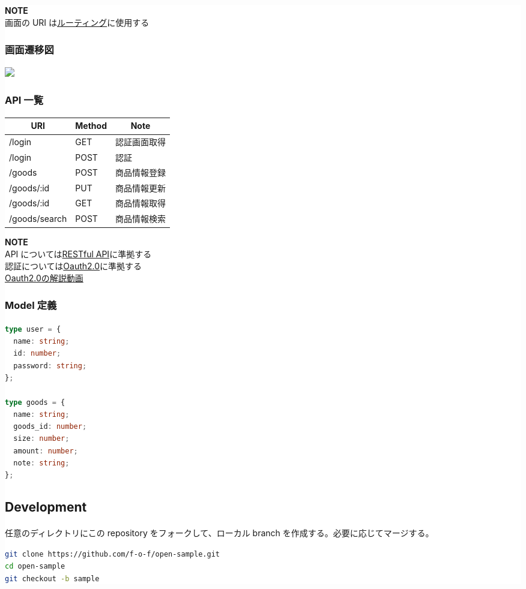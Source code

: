 **NOTE**  
画面の URI は[ルーティング](https://www.slideshare.net/ushiboy/spa-76170499)に使用する

### 画面遷移図

<img src="./img/screen_transition_diagram.jpg" width="80%">

### API 一覧

| URI           | Method | Note         |
| ------------- | ------ | ------------ |
| /login        | GET    | 認証画面取得 |
| /login        | POST   | 認証         |
| /goods        | POST   | 商品情報登録 |
| /goods/:id    | PUT    | 商品情報更新 |
| /goods/:id    | GET    | 商品情報取得 |
| /goods/search | POST   | 商品情報検索 |

**NOTE**  
API については[RESTful API](https://qiita.com/NagaokaKenichi/items/0647c30ef596cedf4bf2)に準拠する  
認証については[Oauth2.0](https://qiita.com/TakahikoKawasaki/items/200951e5b5929f840a1f)に準拠する  
[Oauth2.0の解説動画](https://www.youtube.com/watch?v=e9s12_G4YE4)

### Model 定義

```typescript
type user = {
  name: string;
  id: number;
  password: string;
};

type goods = {
  name: string;
  goods_id: number;
  size: number;
  amount: number;
  note: string;
};
```

## Development

任意のディレクトリにこの repository をフォークして、ローカル branch を作成する。必要に応じてマージする。

```bash
git clone https://github.com/f-o-f/open-sample.git
cd open-sample
git checkout -b sample
```
